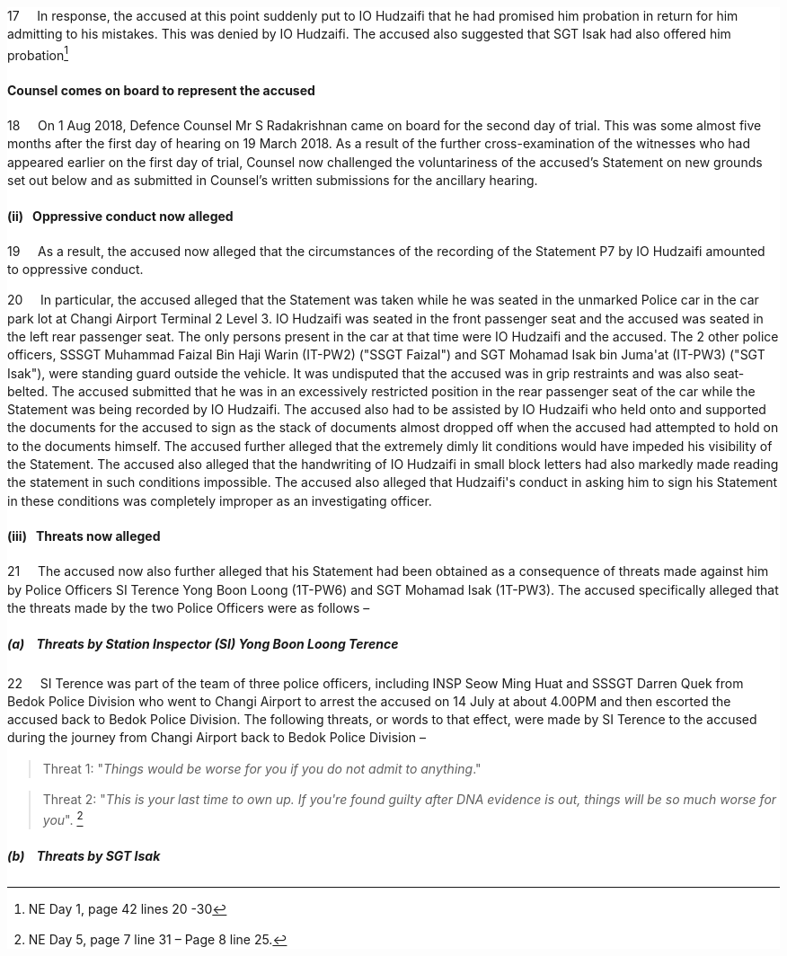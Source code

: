 17     In response, the accused at this point suddenly put to IO Hudzaifi that he had promised him probation in return for him admitting to his mistakes. This was denied by IO Hudzaifi. The accused also suggested that SGT Isak had also offered him probation[^6]

#### Counsel comes on board to represent the accused

18     On 1 Aug 2018, Defence Counsel Mr S Radakrishnan came on board for the second day of trial. This was some almost five months after the first day of hearing on 19 March 2018. As a result of the further cross-examination of the witnesses who had appeared earlier on the first day of trial, Counsel now challenged the voluntariness of the accused’s Statement on new grounds set out below and as submitted in Counsel’s written submissions for the ancillary hearing.

#### (ii)   Oppressive conduct now alleged

19     As a result, the accused now alleged that the circumstances of the recording of the Statement P7 by IO Hudzaifi amounted to oppressive conduct.

20     In particular, the accused alleged that the Statement was taken while he was seated in the unmarked Police car in the car park lot at Changi Airport Terminal 2 Level 3. IO Hudzaifi was seated in the front passenger seat and the accused was seated in the left rear passenger seat. The only persons present in the car at that time were IO Hudzaifi and the accused. The 2 other police officers, SSSGT Muhammad Faizal Bin Haji Warin (IT-PW2) ("SSGT Faizal") and SGT Mohamad Isak bin Juma'at (IT-PW3) ("SGT Isak"), were standing guard outside the vehicle. It was undisputed that the accused was in grip restraints and was also seat-belted. The accused submitted that he was in an excessively restricted position in the rear passenger seat of the car while the Statement was being recorded by IO Hudzaifi. The accused also had to be assisted by IO Hudzaifi who held onto and supported the documents for the accused to sign as the stack of documents almost dropped off when the accused had attempted to hold on to the documents himself. The accused further alleged that the extremely dimly lit conditions would have impeded his visibility of the Statement. The accused also alleged that the handwriting of IO Hudzaifi in small block letters had also markedly made reading the statement in such conditions impossible. The accused also alleged that Hudzaifi's conduct in asking him to sign his Statement in these conditions was completely improper as an investigating officer.

#### (iii)   Threats now alleged

21     The accused now also further alleged that his Statement had been obtained as a consequence of threats made against him by Police Officers SI Terence Yong Boon Loong (1T-PW6) and SGT Mohamad Isak (1T-PW3). The accused specifically alleged that the threats made by the two Police Officers were as follows –

##### (a)    Threats by Station Inspector (SI) Yong Boon Loong Terence

22     SI Terence was part of the team of three police officers, including INSP Seow Ming Huat and SSSGT Darren Quek from Bedok Police Division who went to Changi Airport to arrest the accused on 14 July at about 4.00PM and then escorted the accused back to Bedok Police Division. The following threats, or words to that effect, were made by SI Terence to the accused during the journey from Changi Airport back to Bedok Police Division –

> Threat 1: "_Things would be worse for you if you do not admit to anything_."

> Threat 2: "_This is your last time to own up. If you're found guilty after DNA evidence is out, things will be so much worse for you_". [^7]

##### (b)    Threats by SGT Isak


[^1]: Day 1, pg 6 lines 28 - Pg 7, lines 1 -28
[^2]: NE Day, pages 32-35
[^3]: NE Day 1, page 37 lines 22-32
[^4]: N Day 1, page 39 lines 1-24
[^5]: NE Day 1, page 41 line 17 - page 42 line 14.
[^6]: NE Day 1, page 42 lines 20 -30
[^7]: NE Day 5, page 7 line 31 – Page 8 line 25.
[^8]: NE Day 4, page 25 line 22- page 26 line
[^9]: NE Day 2, page 21 – page 36
[^10]: NE Day 1, page 42 lines 15-21
[^11]: NE Day 4, page 25 line 22 to page 26 line 23
[^12]: NE Day 5, page 7 line 31 to page 8 line 20
[^13]: NE Day 4, page 25 line 17 to 28
[^14]: NE Day 4, page 25 line 17 to page 26 line 22
[^15]: NE Day 1, page 41 lines 17 to page 42 line 30.
[^16]: NE Day 3, page 29 lines 10 to page 30 line 8
[^17]: NE Day 7, page 2 line 29 – page 3 line 13
[^18]: Day 7 page 27, lines 7 – 17
[^19]: NE Day 1 page 36 lines 21 -24 (Translated from Malay to English to mean “Finished?” )
[^20]: NE Day 3 page 24 line 1 to Day 29 line 2
[^21]: NE Day 1, page 39 lines 1-24
[^22]: NE Day 1, page 29 lines 25-30 and page 67 lines 23- Page 68 line 27
[^23]: NE Day 3, page 15-52.
[^24]: NE Day 3, page 24 – page 28.
[^25]: NE Day 3, page 21 - 36
[^26]: Day 8, pg 66, line 9.
[^27]: Day 8, pg 15, line 27-28 / Day 8, pg23, lines 8-14; Day 8, pg 66, lines 9-17.
[^28]: Day 8, pg 12, lines 26-28.
[^29]: Day 8, pg 12, lines 10-11.
[^30]: The victim resides at Block 497J Tampines Street 45 as testified in Day 8, pg 8, line 14.
[^31]: Day 8, pg 15, lines 27-32.
[^32]: Day 9, page 51 lines 7 -
[^33]: Exhibit P6
[^34]: NE Day 9, page 62
[^35]: Exhibit P8
[^36]: NE Day 9, pg 79, lines 10-13, 17, 26.
[^37]: NE Day 9, pg 81, lines 16-17.
[^38]: NE Day 9, pg 80, lines 15-28.
[^39]: NE Day 9, pg 81 lines 32 – page 82 lines 1 - 4.
[^40]: NE Day 9, pg 82, lines 1-4.
[^41]: NE Day 9, pg 82, lines 18-22;
[^42]: NE Day 8, pg 16, line 24.
[^43]: Day9, pg 82, lines 2-11.
[^44]: Day 9, pg 82, lines 15-22.
[^45]: Arrest Report P2.
[^46]: Day 4, pg 50, lines 21-23.
[^47]: NE Day 4, pg 58, lines 2-27.
[^48]: NE Day page 5 line 23- 31.
[^49]: NE Day 10, page 14 lines 13-29.
[^50]: NE Day 10, page 17 – page 20
[^51]: NE Day 10, page 22 lines 5 – 32.
[^52]: Exhibit P6 and P8
[^53]: Day 8, page 34, lines 15-29.
[^54]: Day 8, page 10, lines 5-10.
[^55]: Day 9, page 25, lines 20-22; Day 9, pg 35, lines 13-15.
[^56]: Day 8, page 14, line 12; Day 8, pg 71, lines 10-11; Day 9, pg 14, lines 14-16.
[^57]: Day 9, page 35, lines 24-32.
[^58]: Day 8, pg 12, line 2; Day 8, page 13, line 20; Day 9, pg 21, lines 21-22;
[^59]: Day 8, page 14, lines 20-23.
[^60]: WhatsApp conversation with Rachel in Exhibit P6, page 4.
[^61]: Day 8, page 34, lines 15-18.
[^62]: Day 1, page 91 (lines 27-30) (relating to the 11th charge); Day 2, pp 2-3 (relating to the 15th charge); Day 2, pg 8 (lines 10-20) (relating to the 21st charge and the 22nd charge); Day 2, pg 14 (lines 17-25) (relating to the 25th charge and 26th charge)
[^63]: Day 8, page 34, lines 15-18.
[^64]:  Day 8, page 55, lines 22-32, pg 56, lines 1-32.
[^65]: Day 8, page 61, lines 15-29; Day 8, pg 4, line 11.
[^66]: Day 8, page 4, lines 11-17.
[^67]: Day 8, page 62, lines 1-15.
[^68]: Day 8, page 61, lines 22-29.
[^69]: Day 9, page 14, lines 31-32.
[^70]: Day 9, page 22, lines 16-20.
[^71]: Day 9, page 16, line 24.
[^72]: Day 9, page 15, lines 28-32, pg 16, lines 1-12.
[^73]: Day 9, page 17, line21-25.
[^74]: Day 9, page 26, lines 1-4.
[^75]: Day 8, page 51, lines 13-19.
[^76]: Day 9, page 23, lines 1-27.
[^77]: Day 9, page 21, lines 18-25.
[^78]: Day 9, page 20, line 14, lines 26-27.
[^79]: Day 9, page 21, lines 25-27.
[^80]: NE Day 9, page 21, lines 17-20; page 24, lines 1-7.
[^81]:  NE Day 9, page 24, lines 7-10.
[^82]: NE Day 9 page 7 lines 12 - 29
[^83]: NE Day 9 page 8 lines 1 -16
[^84]: NE Day 8, page 71, lines 1-6
[^85]: NE Day 4, page 49, line 23 – page 50 line 26
[^86]: NE Day 4, page 58 lines 2-27
[^87]: The victim had testified that “toh” means “lie down” in Day 8, page 31, lines 5-6.
[^88]: Prosecution’s Closing Submissions at page 5
[^89]: NE, Day 9, Page 44 lines 13 – 17.
[^90]: Day 22, page 8, lines 6-20.
[^91]: Day 9, page 80, lines 25-28; Day 9, pg 86, lines 12-28.
[^92]: Day 4, pg 50, lines 21-23.
[^93]: Day 4, page 58, lines 2-27.